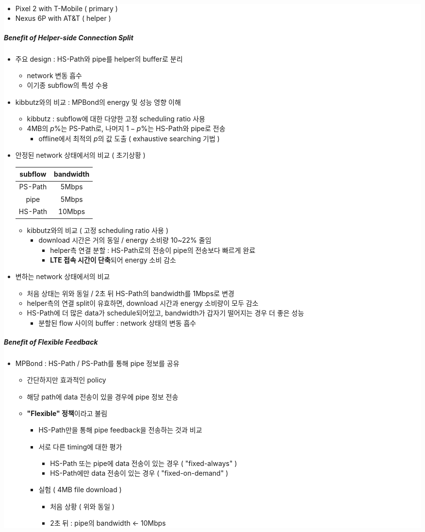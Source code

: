- Pixel 2 with T-Mobile ( primary )
- Nexus 6P with AT&T ( helper )

##### Benefit of Helper-side Connection Split

- 주요 design : HS-Path와 pipe를 helper의 buffer로 분리

  - network 변동 흡수
  - 이기종 subflow의 특성 수용

- kibbutz와의 비교 : MPBond의 energy 및 성능 영향 이해

  - kibbutz : subflow에 대한 다양한 고정 scheduling ratio 사용
  - 4MB의 $p$%는 PS-Path로, 나머지 $1-p$%는 HS-Path와 pipe로 전송
    - offline에서 최적의 $p$의 값 도출 ( exhaustive searching 기법 )

- 안정된 network 상태에서의 비교 ( 초기상황 )

  | subflow | bandwidth |
  | :-----: | :-------: |
  | PS-Path |   5Mbps   |
  |  pipe   |   5Mbps   |
  | HS-Path |  10Mbps   |

  - kibbutz와의 비교 ( 고정 scheduling ratio 사용 )
    - download 시간은 거의 동일 / energy 소비량 10~22% 줄임
      - helper측 연결 분할 : HS-Path로의 전송이 pipe의 전송보다 빠르게 완료
      - **LTE 접속 시간이 단축**되어 energy 소비 감소

- 변하는 network 상태에서의 비교

  - 처음 상태는 위와 동일 / 2초 뒤 HS-Path의 bandwidth를 1Mbps로 변경
  - helper측의 연결 split이 유효하면, download 시간과 energy 소비량이 모두 감소
  - HS-Path에 더 많은 data가 schedule되어있고, bandwidth가 갑자기 떨어지는 경우 더 좋은 성능
    - 분할된 flow 사이의 buffer : network 상태의 변동 흡수

##### Benefit of Flexible Feedback

- MPBond : HS-Path / PS-Path를 통해 pipe 정보를 공유
  - 간단하지만 효과적인 policy
  
  - 해당 path에 data 전송이 있을 경우에 pipe 정보 전송
  
  - **"Flexible" 정책**이라고 불림
  
    - HS-Path만을 통해 pipe feedback을 전송하는 것과 비교
  
    - 서로 다른 timing에 대한 평가
  
      - HS-Path 또는 pipe에 data 전송이 있는 경우 ( "fixed-always" )
      - HS-Path에만 data 전송이 있는 경우 ( "fixed-on-demand" )
  
    - 실험 ( 4MB file download )
  
      - 처음 상황 ( 위와 동일 )

      - 2초 뒤 : pipe의 bandwidth <- 10Mbps
  